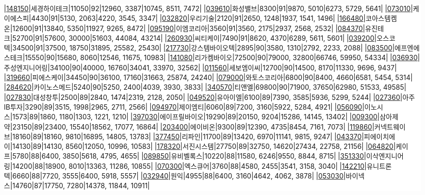 |[148150](https://finance.daum.net/quotes/A148150)|세경하이테크|11050|92|12960, 3387|10745, 8511, 7472|
|[039610](https://finance.daum.net/quotes/A039610)|화성밸브|8300|91|9870, 5010|6273, 5729, 5641|
|[073010](https://finance.daum.net/quotes/A073010)|케이에스피|4430|91|5130, 2063|4220, 3545, 3347|
|[032820](https://finance.daum.net/quotes/A032820)|우리기술|2120|91|2650, 1248|1937, 1541, 1496|
|[166480](https://finance.daum.net/quotes/A166480)|코아스템켐온|12600|91|13840, 5350|11927, 9265, 8472|
|[095190](https://finance.daum.net/quotes/A095190)|이엠코리아|3560|91|3560, 2175|2937, 2568, 2532|
|[084370](https://finance.daum.net/quotes/A084370)|유진테크|52700|91|57600, 30000|51603, 44084, 43214|
|[260930](https://finance.daum.net/quotes/A260930)|씨티케이|7490|91|8620, 4370|6289, 5611, 5601|
|[039200](https://finance.daum.net/quotes/A039200)|오스코텍|34500|91|37500, 18750|31895, 25582, 25430|
|[217730](https://finance.daum.net/quotes/A217730)|강스템바이오텍|2895|90|3580, 1310|2792, 2233, 2088|
|[083500](https://finance.daum.net/quotes/A083500)|에프엔에스테크|15550|90|15680, 8060|12546, 11675, 10983|
|[141080](https://finance.daum.net/quotes/A141080)|리가켐바이오|72500|90|79000, 32800|66746, 59950, 54334|
|[036930](https://finance.daum.net/quotes/A036930)|주성엔지니어링|34100|90|40000, 16760|34041, 33970, 32562|
|[011560](https://finance.daum.net/quotes/A011560)|세보엠이씨|12700|90|14500, 8170|11330, 9696, 9437|
|[319660](https://finance.daum.net/quotes/A319660)|피에스케이|34450|90|36100, 17160|31663, 25874, 24240|
|[079000](https://finance.daum.net/quotes/A079000)|와토스코리아|6800|90|8400, 4660|6581, 5454, 5314|
|[284620](https://finance.daum.net/quotes/A284620)|카이노스메드|5240|90|5250, 2400|4039, 3930, 3833|
|[340570](https://finance.daum.net/quotes/A340570)|티앤엘|69800|90|71900, 37650|62980, 51533, 49585|
|[027830](https://finance.daum.net/quotes/A027830)|대성창투|2500|89|2840, 1474|2319, 2128, 2050|
|[049520](https://finance.daum.net/quotes/A049520)|유아이엘|6100|89|7390, 3585|5936, 5299, 5244|
|[027360](https://finance.daum.net/quotes/A027360)|아주IB투자|3290|89|3515, 1998|2965, 2711, 2566|
|[094970](https://finance.daum.net/quotes/A094970)|제이엠티|6060|89|7200, 3160|5922, 5284, 4921|
|[056090](https://finance.daum.net/quotes/A056090)|이노시스|1573|89|1860, 1180|1303, 1221, 1210|
|[397030](https://finance.daum.net/quotes/A397030)|에이프릴바이오|19290|89|20150, 9204|15286, 14145, 13402|
|[009300](https://finance.daum.net/quotes/A009300)|삼아제약|23150|89|23400, 15540|18562, 17077, 16864|
|[203400](https://finance.daum.net/quotes/A203400)|에이비온|9300|89|12390, 4735|8454, 7161, 7073|
|[119860](https://finance.daum.net/quotes/A119860)|커넥트웨이브|18160|89|18160, 9810|16895, 14805, 13783|
|[377450](https://finance.daum.net/quotes/A377450)|리파인|11700|89|13420, 6970|11141, 9815, 9247|
|[043370](https://finance.daum.net/quotes/A043370)|피에이치에이|14130|89|14130, 8560|12050, 10996, 10583|
|[178320](https://finance.daum.net/quotes/A178320)|서진시스템|27750|89|32750, 14620|27434, 22758, 21156|
|[064820](https://finance.daum.net/quotes/A064820)|케이프|5780|88|6400, 3850|5618, 4795, 4655|
|[089850](https://finance.daum.net/quotes/A089850)|유비벨록스|10220|88|11580, 6246|9550, 8844, 8715|
|[351330](https://finance.daum.net/quotes/A351330)|이삭엔지니어링|14200|88|18900, 8010|13363, 11286, 10855|
|[070300](https://finance.daum.net/quotes/A070300)|엑스큐어|3760|88|4580, 2455|3541, 3158, 3040|
|[142210](https://finance.daum.net/quotes/A142210)|유니트론텍|6660|88|7720, 3555|6400, 5918, 5557|
|[032940](https://finance.daum.net/quotes/A032940)|원익|4955|88|6400, 3160|4642, 4062, 3878|
|[053030](https://finance.daum.net/quotes/A053030)|바이넥스|14760|87|17750, 7280|14378, 11844, 10911|